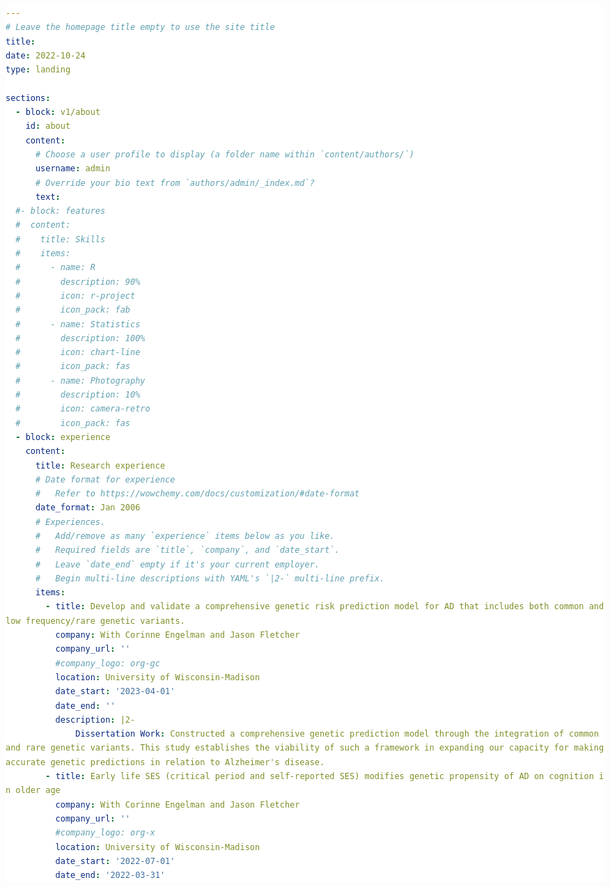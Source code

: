 ```yaml
---
# Leave the homepage title empty to use the site title
title:
date: 2022-10-24
type: landing

sections:
  - block: v1/about
    id: about
    content:
      # Choose a user profile to display (a folder name within `content/authors/`)
      username: admin
      # Override your bio text from `authors/admin/_index.md`?
      text:
  #- block: features
  #  content:
  #    title: Skills
  #    items:
  #      - name: R
  #        description: 90%
  #        icon: r-project
  #        icon_pack: fab
  #      - name: Statistics
  #        description: 100%
  #        icon: chart-line
  #        icon_pack: fas
  #      - name: Photography
  #        description: 10%
  #        icon: camera-retro
  #        icon_pack: fas
  - block: experience
    content:
      title: Research experience
      # Date format for experience
      #   Refer to https://wowchemy.com/docs/customization/#date-format
      date_format: Jan 2006
      # Experiences.
      #   Add/remove as many `experience` items below as you like.
      #   Required fields are `title`, `company`, and `date_start`.
      #   Leave `date_end` empty if it's your current employer.
      #   Begin multi-line descriptions with YAML's `|2-` multi-line prefix.
      items:
        - title: Develop and validate a comprehensive genetic risk prediction model for AD that includes both common and low frequency/rare genetic variants.
          company: With Corinne Engelman and Jason Fletcher
          company_url: ''
          #company_logo: org-gc
          location: University of Wisconsin-Madison
          date_start: '2023-04-01'
          date_end: ''
          description: |2-
              Dissertation Work: Constructed a comprehensive genetic prediction model through the integration of common and rare genetic variants. This study establishes the viability of such a framework in expanding our capacity for making accurate genetic predictions in relation to Alzheimer's disease.
        - title: Early life SES (critical period and self-reported SES) modifies genetic propensity of AD on cognition in older age
          company: With Corinne Engelman and Jason Fletcher
          company_url: ''
          #company_logo: org-x
          location: University of Wisconsin-Madison
          date_start: '2022-07-01'
          date_end: '2022-03-31'
```